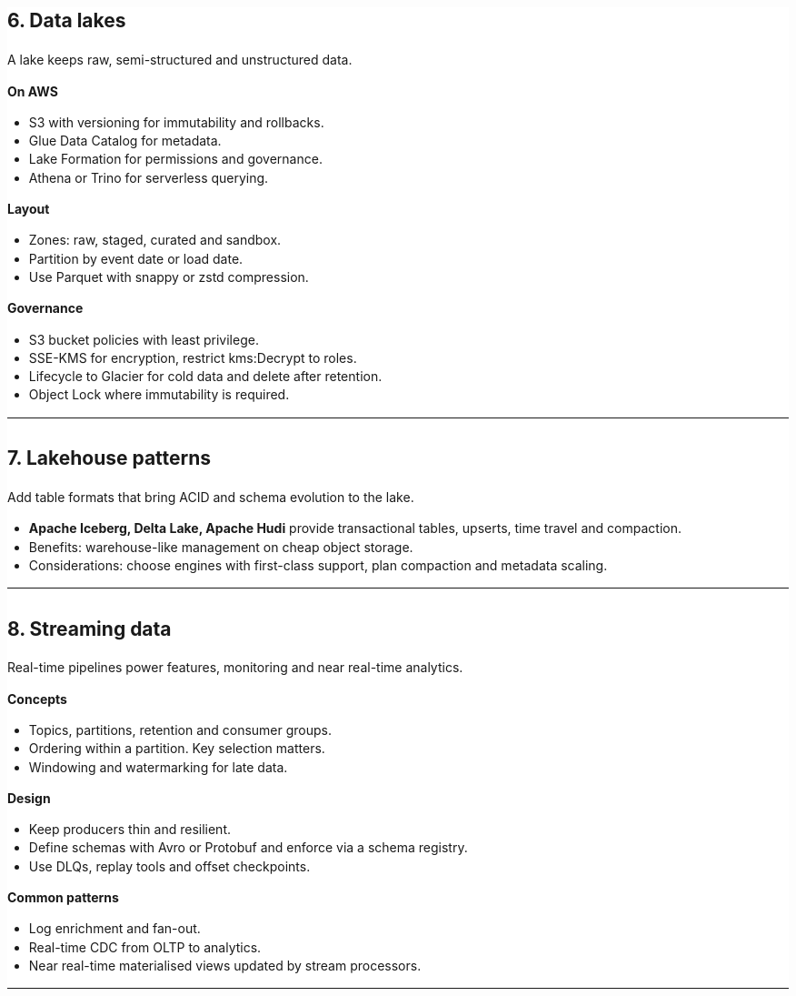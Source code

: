 
## 6. Data lakes

A lake keeps raw, semi-structured and unstructured data.

**On AWS**

- S3 with versioning for immutability and rollbacks.
- Glue Data Catalog for metadata.
- Lake Formation for permissions and governance.
- Athena or Trino for serverless querying.

**Layout**

- Zones: raw, staged, curated and sandbox.
- Partition by event date or load date.
- Use Parquet with snappy or zstd compression.

**Governance**

- S3 bucket policies with least privilege.
- SSE-KMS for encryption, restrict kms\:Decrypt to roles.
- Lifecycle to Glacier for cold data and delete after retention.
- Object Lock where immutability is required.

---

## 7. Lakehouse patterns

Add table formats that bring ACID and schema evolution to the lake.

- **Apache Iceberg, Delta Lake, Apache Hudi** provide transactional tables, upserts, time travel and compaction.
- Benefits: warehouse-like management on cheap object storage.
- Considerations: choose engines with first-class support, plan compaction and metadata scaling.

---

## 8. Streaming data

Real-time pipelines power features, monitoring and near real-time analytics.

**Concepts**

- Topics, partitions, retention and consumer groups.
- Ordering within a partition. Key selection matters.
- Windowing and watermarking for late data.

**Design**

- Keep producers thin and resilient.
- Define schemas with Avro or Protobuf and enforce via a schema registry.
- Use DLQs, replay tools and offset checkpoints.

**Common patterns**

- Log enrichment and fan-out.
- Real-time CDC from OLTP to analytics.
- Near real-time materialised views updated by stream processors.

---